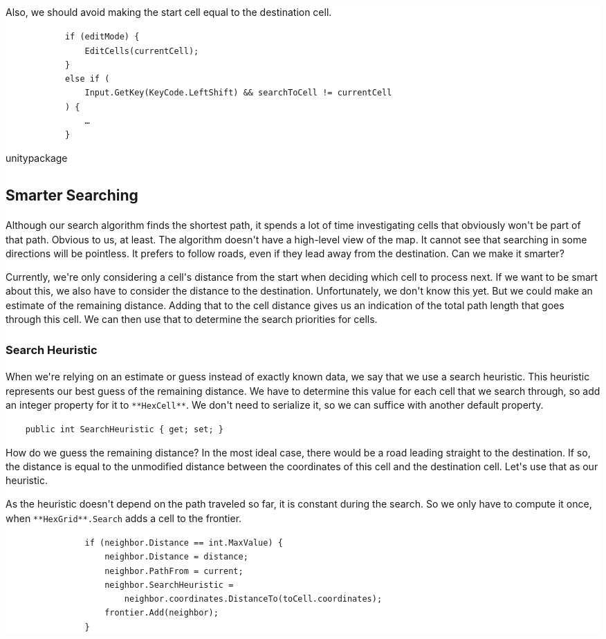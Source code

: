 Also, we should avoid making the start cell equal to the destination cell.

```
			if (editMode) {
				EditCells(currentCell);
			}
			else if (
				Input.GetKey(KeyCode.LeftShift) && searchToCell != currentCell
			) {
				…
			}
```

unitypackage

## Smarter Searching

Although our search algorithm finds the shortest path, it spends  a lot of time investigating cells that obviously won't be part of that  path. Obvious to us, at least. The algorithm doesn't have a high-level  view of the map. It cannot see that searching in some directions will be  pointless. It prefers to follow roads, even if they lead away from the  destination. Can we make it smarter?

Currently, we're only considering a cell's distance from the  start when deciding which cell to process next. If we want to be smart  about this, we also have to consider the distance to the destination.  Unfortunately, we don't know this yet. But we could make an estimate of  the remaining distance. Adding that to the cell distance gives us an  indication of the total path length that goes through this cell. We can  then use that to determine the search priorities for cells.

### Search Heuristic

When we're relying on an estimate or guess instead of exactly  known data, we say that we use a search heuristic. This heuristic  represents our best guess of the remaining distance. We have to  determine this value for each cell that we search through, so add an  integer property for it to `**HexCell**`. We don't need to serialize it, so we can suffice with another default property.

```
	public int SearchHeuristic { get; set; }
```

How do we guess the remaining distance? In the most ideal case,  there would be a road leading straight to the destination. If so, the  distance is equal to the unmodified distance between the coordinates of  this cell and the destination cell. Let's use that as our heuristic.

As the heuristic doesn't depend on the path traveled so far, it  is constant during the search. So we only have to compute it once, when  `**HexGrid**.Search` adds a cell to the frontier.

```
				if (neighbor.Distance == int.MaxValue) {
					neighbor.Distance = distance;
					neighbor.PathFrom = current;
					neighbor.SearchHeuristic =
						neighbor.coordinates.DistanceTo(toCell.coordinates);
					frontier.Add(neighbor);
				}
```
